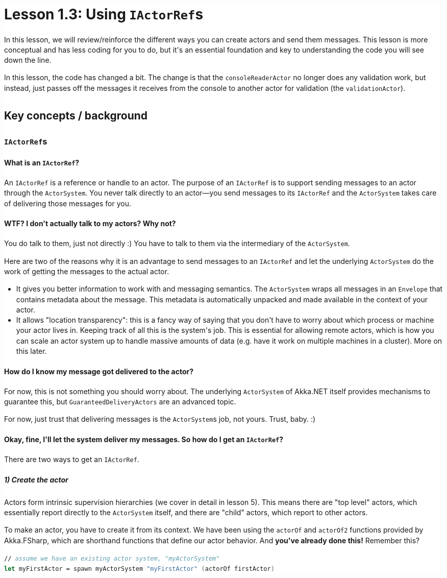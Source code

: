 # Lesson 1.3: Using `IActorRef`s
In this lesson, we will review/reinforce the different ways you can create actors and send them messages. This lesson is more conceptual and has less coding for you to do, but it's an essential foundation and key to understanding the code you will see down the line.

In this lesson, the code has changed a bit. The change is that the `consoleReaderActor` no longer does any validation work, but instead, just passes off the messages it receives from the console to another actor for validation (the `validationActor`).

## Key concepts / background
### `IActorRef`s
#### What is an `IActorRef`?
An `IActorRef` is a reference or handle to an actor. The purpose of an `IActorRef` is to support sending messages to an actor through the `ActorSystem`. You never talk directly to an actor—you send messages to its `IActorRef` and the `ActorSystem` takes care of delivering those messages for you.

#### WTF? I don't actually talk to my actors? Why not?
You do talk to them, just not directly :) You have to talk to them via the intermediary of the `ActorSystem`.

Here are two of the reasons why it is an advantage to send messages to an `IActorRef` and let the underlying `ActorSystem` do the work of getting the messages to the actual actor.
  - It gives you better information to work with and messaging semantics. The `ActorSystem` wraps all messages in an `Envelope` that contains metadata about the message. This metadata is automatically unpacked and made available in the context of your actor.
  - It allows "location transparency": this is a fancy way of saying that you don't have to worry about which process or machine your actor lives in. Keeping track of all this is the system's job. This is essential for allowing remote actors, which is how you can scale an actor system up to handle massive amounts of data (e.g. have it work on multiple machines in a cluster). More on this later.

#### How do I know my message got delivered to the actor?
For now, this is not something you should worry about. The underlying `ActorSystem` of Akka.NET itself provides mechanisms to guarantee this, but `GuaranteedDeliveryActors` are an advanced topic.

For now, just trust that delivering messages is the `ActorSystem`s job, not yours. Trust, baby. :)

#### Okay, fine, I'll let the system deliver my messages. So how do I get an `IActorRef`?
There are two ways to get an `IActorRef`.

##### 1) Create the actor
Actors form intrinsic supervision hierarchies (we cover in detail in lesson 5). This means there are "top level" actors, which essentially report directly to the `ActorSystem` itself, and there are "child" actors, which report to other actors.

To make an actor, you have to create it from its context. We have been using the ``actorOf`` and ``actorOf2`` functions provided by Akka.FSharp, which are shorthand functions that define our actor behavior. And **you've already done this!** Remember this?
```fsharp
// assume we have an existing actor system, "myActorSystem"
let myFirstActor = spawn myActorSystem "myFirstActor" (actorOf firstActor)
```
